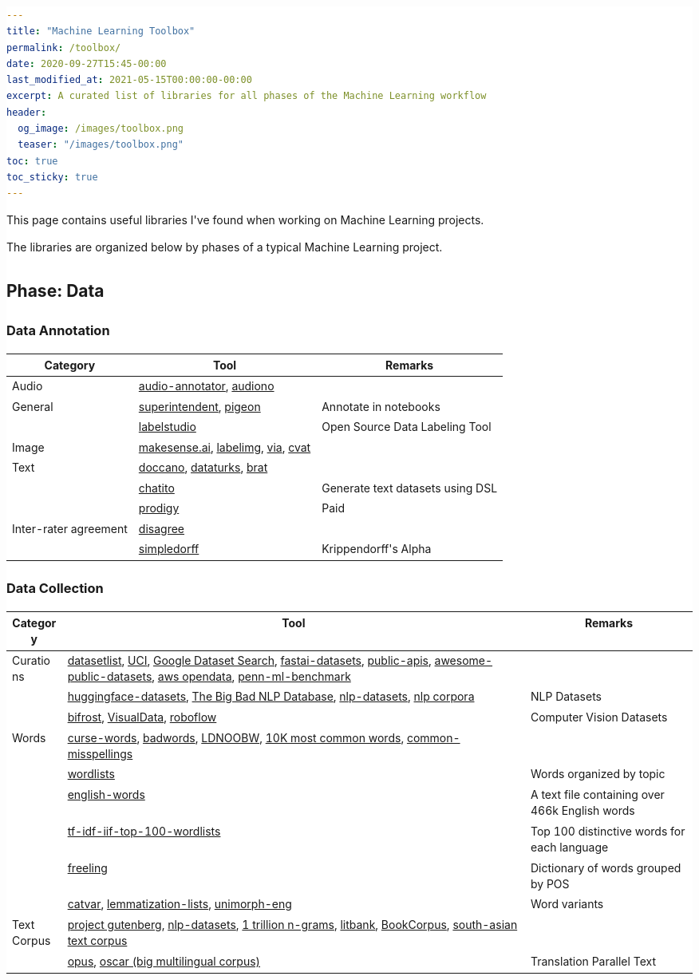 ```yaml
---
title: "Machine Learning Toolbox"
permalink: /toolbox/
date: 2020-09-27T15:45-00:00
last_modified_at: 2021-05-15T00:00:00-00:00
excerpt: A curated list of libraries for all phases of the Machine Learning workflow   
header:
  og_image: /images/toolbox.png
  teaser: "/images/toolbox.png"
toc: true
toc_sticky: true
---
```


This page contains useful libraries I've found when working on Machine Learning projects.  

The libraries are organized below by phases of a typical Machine Learning project.  

## Phase: Data
### Data Annotation  

|Category|Tool|Remarks|
|---|---|---|
|Audio | [audio-annotator](https://github.com/CrowdCurio/audio-annotator), [audiono](https://github.com/midas-research/audino)||
|General| [superintendent](https://superintendent.readthedocs.io/en/latest/installation.html), [pigeon](https://github.com/agermanidis/pigeon)|Annotate in notebooks|
|| [labelstudio](https://labelstud.io/)|Open Source Data Labeling Tool|
|Image | [makesense.ai](https://www.makesense.ai/), [labelimg](https://github.com/tzutalin/labelImg), [via](http://www.robots.ox.ac.uk/~vgg/software/via/), [cvat](https://github.com/openvinotoolkit/cvat)||
|Text | [doccano](https://doccano.herokuapp.com/), [dataturks](https://dataturks.com/), [brat](http://brat.nlplab.org/)||
||[chatito](https://github.com/rodrigopivi/Chatito)|Generate text datasets using DSL|
| | [prodigy](https://prodi.gy/)|Paid|
|Inter-rater agreement|[disagree](https://github.com/o-P-o/disagree)||
||[simpledorff](https://github.com/LightTag/simpledorff)|Krippendorff's Alpha|

### Data Collection  

|Category|Tool|Remarks|
|---|---|---|
|Curations| [datasetlist](https://www.datasetlist.com/), [UCI](https://archive.ics.uci.edu/ml/datasets.php), [Google Dataset Search](https://toolbox.google.com/datasetsearch), [fastai-datasets](https://course.fast.ai/datasets.html), [public-apis](https://github.com/public-apis/public-apis), [awesome-public-datasets](https://github.com/awesomedata/awesome-public-datasets), [aws opendata](https://registry.opendata.aws/), [penn-ml-benchmark](https://epistasislab.github.io/pmlb/)||
||[huggingface-datasets](https://huggingface.co/datasets), [The Big Bad NLP Database](https://datasets.quantumstat.com/), [nlp-datasets](https://github.com/niderhoff/nlp-datasets), [nlp corpora](https://nlpforhackers.io/corpora/)|NLP Datasets|
||[bifrost](https://datasets.bifrost.ai/), [VisualData](https://www.visualdata.io/), [roboflow](https://public.roboflow.com/)|Computer Vision Datasets|
|Words|[curse-words](https://github.com/reimertz/curse-words), [badwords](https://github.com/MauriceButler/badwords), [LDNOOBW](https://github.com/LDNOOBW/List-of-Dirty-Naughty-Obscene-and-Otherwise-Bad-Words), [10K most common words](https://github.com/first20hours/google-10000-english), [common-misspellings](https://bitbucket.org/bedizel/moe/src/master/data/)||
||[wordlists](https://github.com/imsky/wordlists)|Words organized by topic|
||[english-words](https://github.com/dwyl/english-words)|A text file containing over 466k English words|
||[tf-idf-iif-top-100-wordlists](https://github.com/google-research-datasets/TF-IDF-IIF-top100-wordlists)|Top 100 distinctive words for each language|
||[freeling](https://github.com/ixa-ehu/matxin/tree/master/data/freeling/en/dictionary)|Dictionary of words grouped by POS|
||[catvar](https://clipdemos.umiacs.umd.edu/catvar/), [lemmatization-lists](https://github.com/michmech/lemmatization-lists), [unimorph-eng](https://raw.githubusercontent.com/unimorph/eng/master/eng)|Word variants|
|Text Corpus|[project gutenberg](https://www.gutenberg.org/), [nlp-datasets](https://github.com/niderhoff/nlp-datasets),  [1 trillion n-grams](https://catalog.ldc.upenn.edu/LDC2006T13), [litbank](https://github.com/dbamman/litbank), [BookCorpus](https://github.com/soskek/bookcorpus), [south-asian text corpus](https://github.com/google-research-datasets/dakshina)||
||[opus](http://opus.nlpl.eu/), [oscar (big multilingual corpus)](https://traces1.inria.fr/oscar/)|Translation Parallel Text|